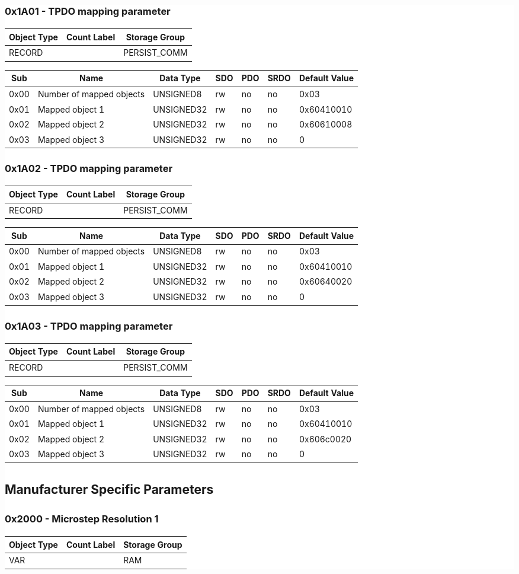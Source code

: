 ### 0x1A01 - TPDO mapping parameter
| Object Type | Count Label    | Storage Group  |
| ----------- | -------------- | -------------- |
| RECORD      |                | PERSIST_COMM   |

| Sub  | Name                  | Data Type  | SDO | PDO | SRDO | Default Value |
| ---- | --------------------- | ---------- | --- | --- | ---- | ------------- |
| 0x00 | Number of mapped objects| UNSIGNED8  | rw  | no  | no   | 0x03          |
| 0x01 | Mapped object 1       | UNSIGNED32 | rw  | no  | no   | 0x60410010    |
| 0x02 | Mapped object 2       | UNSIGNED32 | rw  | no  | no   | 0x60610008    |
| 0x03 | Mapped object 3       | UNSIGNED32 | rw  | no  | no   | 0             |

### 0x1A02 - TPDO mapping parameter
| Object Type | Count Label    | Storage Group  |
| ----------- | -------------- | -------------- |
| RECORD      |                | PERSIST_COMM   |

| Sub  | Name                  | Data Type  | SDO | PDO | SRDO | Default Value |
| ---- | --------------------- | ---------- | --- | --- | ---- | ------------- |
| 0x00 | Number of mapped objects| UNSIGNED8  | rw  | no  | no   | 0x03          |
| 0x01 | Mapped object 1       | UNSIGNED32 | rw  | no  | no   | 0x60410010    |
| 0x02 | Mapped object 2       | UNSIGNED32 | rw  | no  | no   | 0x60640020    |
| 0x03 | Mapped object 3       | UNSIGNED32 | rw  | no  | no   | 0             |

### 0x1A03 - TPDO mapping parameter
| Object Type | Count Label    | Storage Group  |
| ----------- | -------------- | -------------- |
| RECORD      |                | PERSIST_COMM   |

| Sub  | Name                  | Data Type  | SDO | PDO | SRDO | Default Value |
| ---- | --------------------- | ---------- | --- | --- | ---- | ------------- |
| 0x00 | Number of mapped objects| UNSIGNED8  | rw  | no  | no   | 0x03          |
| 0x01 | Mapped object 1       | UNSIGNED32 | rw  | no  | no   | 0x60410010    |
| 0x02 | Mapped object 2       | UNSIGNED32 | rw  | no  | no   | 0x606c0020    |
| 0x03 | Mapped object 3       | UNSIGNED32 | rw  | no  | no   | 0             |

Manufacturer Specific Parameters
--------------------------------

### 0x2000 - Microstep Resolution 1
| Object Type | Count Label    | Storage Group  |
| ----------- | -------------- | -------------- |
| VAR         |                | RAM            |
